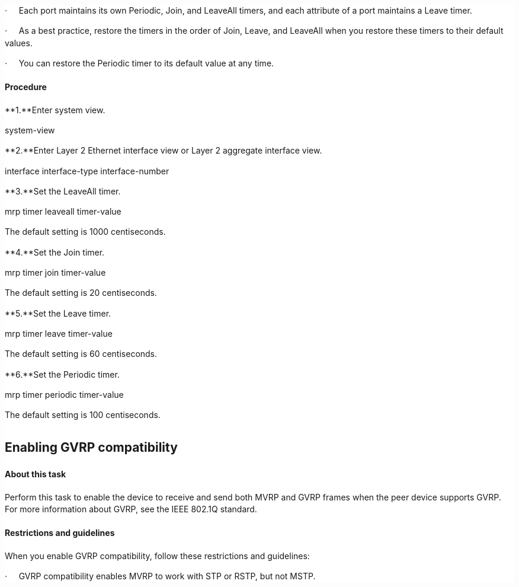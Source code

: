 ·     Each port maintains its own Periodic, Join, and
LeaveAll timers, and each attribute of a port maintains a Leave timer.

·     As a best practice, restore the timers in the
order of Join, Leave, and LeaveAll when you restore these timers to their
default values.

·     You can restore the Periodic timer to its
default value at any time.

#### Procedure

**1\.**Enter system view.

system-view

**2\.**Enter Layer 2 Ethernet interface view or
Layer 2 aggregate interface view.

interface interface-type interface-number

**3\.**Set the LeaveAll timer.

mrp timer leaveall timer-value

The default setting is 1000 centiseconds.


**4\.**Set the Join timer.

mrp timer join timer-value

The default setting is 20 centiseconds. 

**5\.**Set the Leave timer.

mrp timer leave timer-value

The default setting is 60 centiseconds. 

**6\.**Set the Periodic timer.

mrp timer periodic timer-value

The default setting is 100 centiseconds.

## Enabling GVRP compatibility

#### About this task

Perform this task to enable the device to receive
and send both MVRP and GVRP frames when the peer device supports GVRP. For more
information about GVRP, see the IEEE 802.1Q standard.

#### Restrictions and guidelines

When you enable GVRP compatibility, follow
these restrictions and guidelines:

·     GVRP compatibility enables MVRP to work with STP
or RSTP, but not MSTP.
